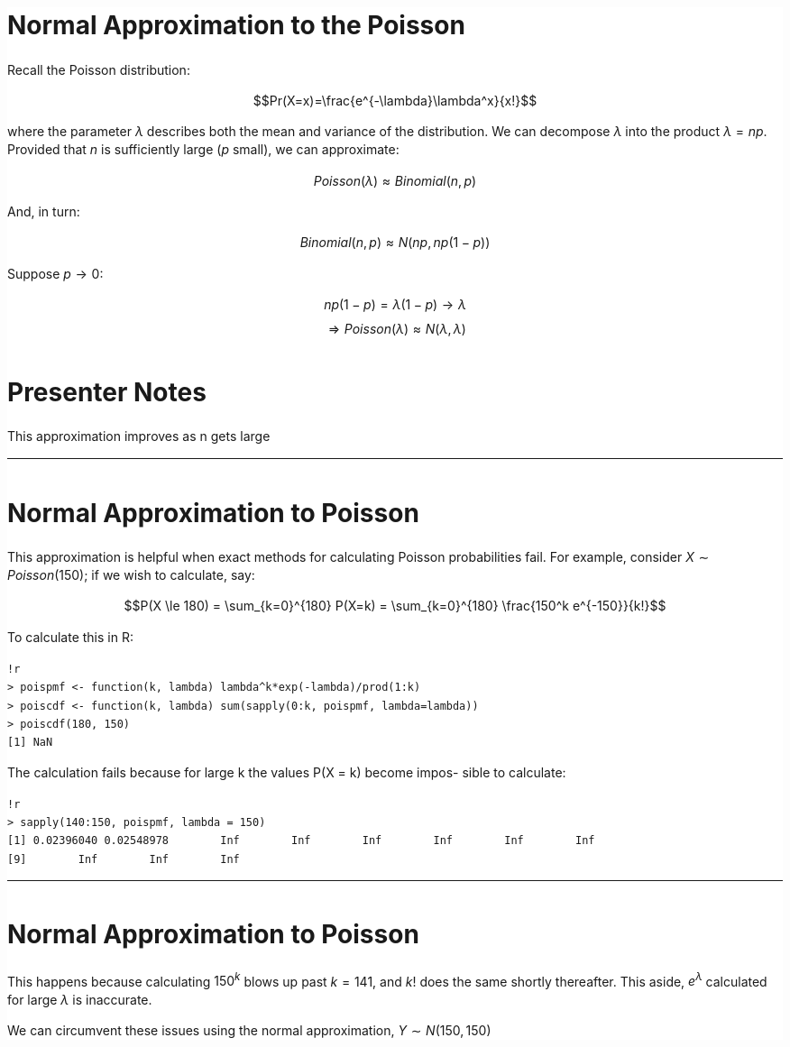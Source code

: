Normal Approximation to the Poisson
===================================

Recall the Poisson distribution:

$$Pr(X=x)=\frac{e^{-\lambda}\lambda^x}{x!}$$

where the parameter $\lambda$ describes both the mean and variance of the distribution. We can decompose $\lambda$ into the product $\lambda=np$. Provided that $n$ is sufficiently large ($p$ small), we can approximate:

$$Poisson(\lambda) \approx Binomial(n,p)$$

And, in turn:

$$Binomial(n,p) \approx N(np, np(1-p))$$

Suppose $p \rightarrow 0$:

$$np(1-p) = \lambda(1-p) \rightarrow \lambda$$
$$\Rightarrow Poisson(\lambda) \approx N(\lambda, \lambda)$$

Presenter Notes
===============

This approximation improves as n gets large

---

Normal Approximation to Poisson
===============================

This approximation is helpful when exact methods for calculating Poisson probabilities fail. For example, consider $X \sim Poisson(150)$; if we wish to calculate, say:

$$P(X \le 180) = \sum_{k=0}^{180} P(X=k) = \sum_{k=0}^{180} \frac{150^k e^{-150}}{k!}$$

To calculate this in R:

    !r
    > poispmf <- function(k, lambda) lambda^k*exp(-lambda)/prod(1:k)
    > poiscdf <- function(k, lambda) sum(sapply(0:k, poispmf, lambda=lambda))
    > poiscdf(180, 150)
    [1] NaN

The calculation fails because for large k the values P(X = k) become impos- sible to calculate:

    !r
    > sapply(140:150, poispmf, lambda = 150)
    [1] 0.02396040 0.02548978        Inf        Inf        Inf        Inf        Inf        Inf
    [9]        Inf        Inf        Inf

---

Normal Approximation to Poisson
===============================

This happens because calculating $150^k$ blows up past $k=141$, and $k!$ does the same shortly thereafter. This aside, $e^{\lambda}$ calculated for large $\lambda$ is inaccurate.

We can circumvent these issues using the normal approximation, $Y \sim N(150, 150)$

